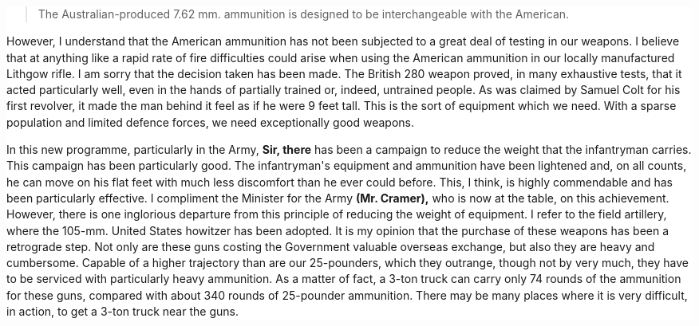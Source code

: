   >The Australian-produced 7.62 mm. ammunition is designed to be interchangeable with the American. 

However, I understand that the American ammunition has not been subjected to a great deal of testing in our weapons. I believe that at anything like a rapid rate of fire difficulties could arise when using the American ammunition in our locally manufactured Lithgow rifle. I am sorry that the decision taken has been made. The British 280 weapon proved, in many exhaustive tests, that it acted particularly well, even in the hands of partially trained or, indeed, untrained people. As was claimed by Samuel Colt for his first revolver, it made the man behind it feel as if he were 9 feet tall. This is the sort of equipment which we need. With a sparse population and limited defence forces, we need exceptionally good weapons. 

In this new programme, particularly in the Army,  **Sir, there**  has been a campaign to reduce the weight that the infantryman carries. This campaign has been particularly good. The infantryman's equipment and ammunition have been lightened and, on all counts, he can move on his flat feet with much less discomfort than he ever could before. This, I think, is highly commendable and has been particularly effective. I compliment the Minister for the Army  **(Mr. Cramer),**  who is now at the table, on this achievement. However, there is one inglorious departure from this principle of reducing the weight of equipment. I refer to the field artillery, where the 105-mm. United States howitzer has been adopted. It is my opinion that the purchase of these weapons has been a retrograde step. Not only are these guns costing the Government valuable overseas exchange, but also they are heavy and cumbersome. Capable of a higher trajectory than are our 25-pounders, which they outrange, though not by very much, they have to be serviced with particularly heavy ammunition. As a matter of fact, a 3-ton truck can carry only 74 rounds of the ammunition for these guns, compared with about 340 rounds of 25-pounder ammunition. There may be many places where it is very difficult, in action, to get a 3-ton truck near the guns. 

